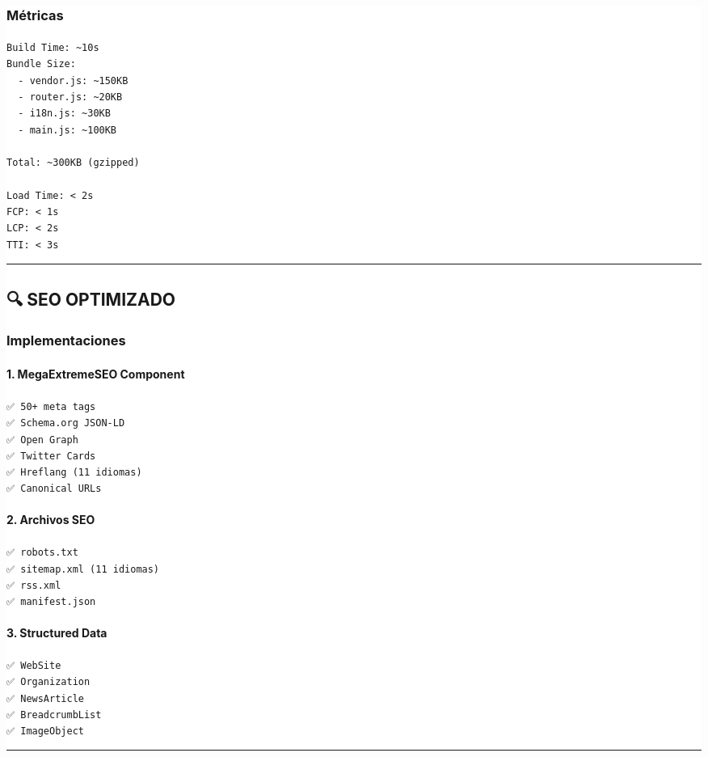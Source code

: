 ### Métricas

```
Build Time: ~10s
Bundle Size: 
  - vendor.js: ~150KB
  - router.js: ~20KB
  - i18n.js: ~30KB
  - main.js: ~100KB

Total: ~300KB (gzipped)

Load Time: < 2s
FCP: < 1s
LCP: < 2s
TTI: < 3s
```

---

## 🔍 SEO OPTIMIZADO

### Implementaciones

#### 1. MegaExtremeSEO Component
```
✅ 50+ meta tags
✅ Schema.org JSON-LD
✅ Open Graph
✅ Twitter Cards
✅ Hreflang (11 idiomas)
✅ Canonical URLs
```

#### 2. Archivos SEO
```
✅ robots.txt
✅ sitemap.xml (11 idiomas)
✅ rss.xml
✅ manifest.json
```

#### 3. Structured Data
```
✅ WebSite
✅ Organization
✅ NewsArticle
✅ BreadcrumbList
✅ ImageObject
```

---
